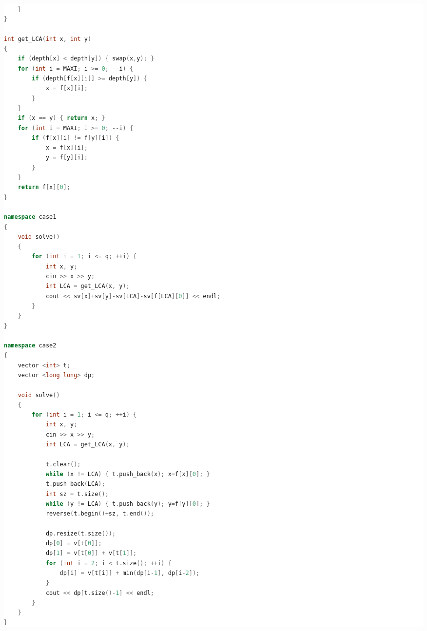 ```cpp
	}
}

int get_LCA(int x, int y)
{
	if (depth[x] < depth[y]) { swap(x,y); }
	for (int i = MAXI; i >= 0; --i) {
		if (depth[f[x][i]] >= depth[y]) {
			x = f[x][i];
		}
	}
	if (x == y) { return x; }
	for (int i = MAXI; i >= 0; --i) {
		if (f[x][i] != f[y][i]) {
			x = f[x][i];
			y = f[y][i];
		}
	}
	return f[x][0];
}

namespace case1
{
	void solve()
	{
		for (int i = 1; i <= q; ++i) {
			int x, y;
			cin >> x >> y;
			int LCA = get_LCA(x, y);
			cout << sv[x]+sv[y]-sv[LCA]-sv[f[LCA][0]] << endl;
		}
	}
}

namespace case2
{
	vector <int> t;
	vector <long long> dp;
	
	void solve()
	{
		for (int i = 1; i <= q; ++i) {
			int x, y;
			cin >> x >> y;
			int LCA = get_LCA(x, y);
			
			t.clear();
			while (x != LCA) { t.push_back(x); x=f[x][0]; }
			t.push_back(LCA);
			int sz = t.size();
			while (y != LCA) { t.push_back(y); y=f[y][0]; }
			reverse(t.begin()+sz, t.end());
			
			dp.resize(t.size());
			dp[0] = v[t[0]];
			dp[1] = v[t[0]] + v[t[1]];
			for (int i = 2; i < t.size(); ++i) {
				dp[i] = v[t[i]] + min(dp[i-1], dp[i-2]);
			}
			cout << dp[t.size()-1] << endl;
		}
	}
}
```
